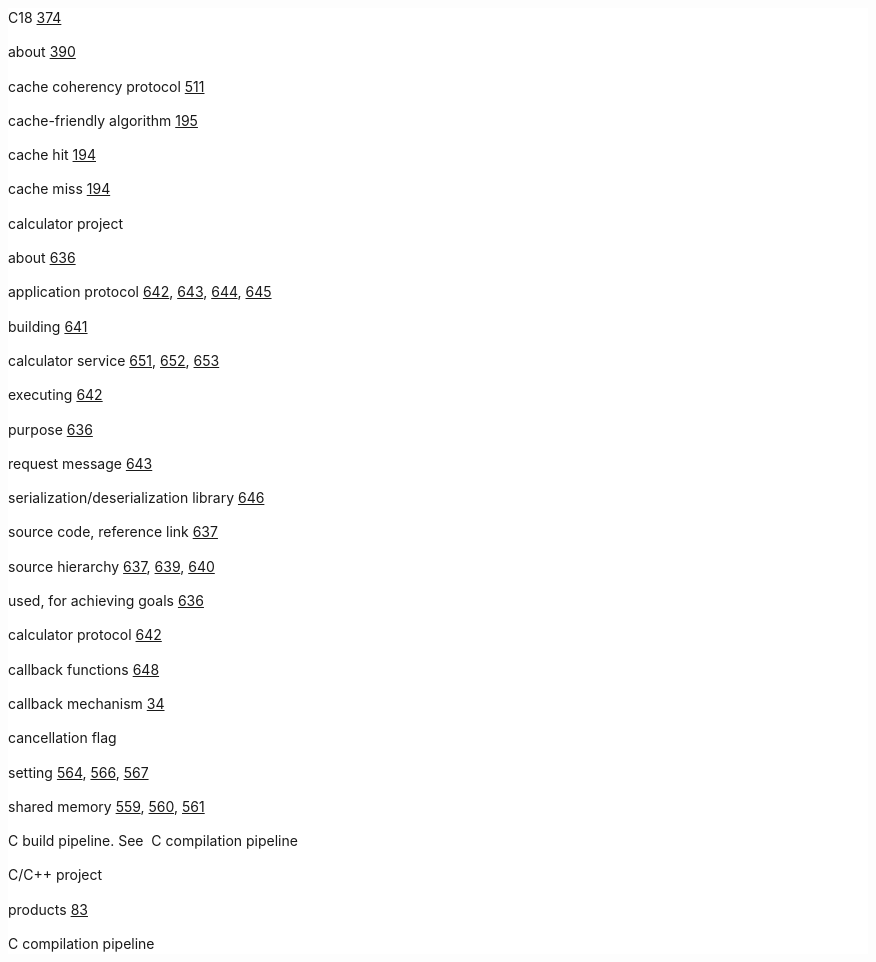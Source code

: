 C18 [374](../Text/the_most_recent_c.xhtml#_idIndexMarker841)

about [390](../Text/the_most_recent_c.xhtml#_idIndexMarker881)

cache coherency protocol [511](../Text/thread_synchronization.xhtml#_idIndexMarker1154)

cache-friendly algorithm [195](../Text/stack_and_heap.xhtml#_idIndexMarker456)

cache hit [194](../Text/stack_and_heap.xhtml#_idIndexMarker454)

cache miss [194](../Text/stack_and_heap.xhtml#_idIndexMarker455)

calculator project

about [636](../Text/socket_programming.xhtml#_idIndexMarker1448)

application protocol [642](../Text/socket_programming.xhtml#_idIndexMarker1472), [643](../Text/socket_programming.xhtml#_idIndexMarker1475), [644](../Text/socket_programming.xhtml#_idIndexMarker1476), [645](../Text/socket_programming.xhtml#_idIndexMarker1479)

building [641](../Text/socket_programming.xhtml#_idIndexMarker1470)

calculator service [651](../Text/socket_programming.xhtml#_idIndexMarker1490), [652](../Text/socket_programming.xhtml#_idIndexMarker1491), [653](../Text/socket_programming.xhtml#_idIndexMarker1494)

executing [642](../Text/socket_programming.xhtml#_idIndexMarker1471)

purpose [636](../Text/socket_programming.xhtml#_idIndexMarker1447)

request message [643](../Text/socket_programming.xhtml#_idIndexMarker1474)

serialization/deserialization library [646](../Text/socket_programming.xhtml#_idIndexMarker1480)

source code, reference link [637](../Text/socket_programming.xhtml#_idIndexMarker1452)

source hierarchy [637](../Text/socket_programming.xhtml#_idIndexMarker1451), [639](../Text/socket_programming.xhtml#_idIndexMarker1454), [640](../Text/socket_programming.xhtml#_idIndexMarker1466)

used, for achieving goals [636](../Text/socket_programming.xhtml#_idIndexMarker1449)

calculator protocol [642](../Text/socket_programming.xhtml#_idIndexMarker1473)

callback functions [648](../Text/socket_programming.xhtml#_idIndexMarker1483)

callback mechanism [34](../Text/essential_features.xhtml#_idIndexMarker063)

cancellation flag

setting [564](../Text/process_synchronization.xhtml#_idIndexMarker1274), [566](../Text/process_synchronization.xhtml#_idIndexMarker1277), [567](../Text/process_synchronization.xhtml#_idIndexMarker1282)

shared memory [559](../Text/process_synchronization.xhtml#_idIndexMarker1265), [560](../Text/process_synchronization.xhtml#_idIndexMarker1267), [561](../Text/process_synchronization.xhtml#_idIndexMarker1269)

C build pipeline. See  C compilation pipeline

C/C++ project

products [83](../Text/from_source_to_binary.xhtml#_idIndexMarker214)

C compilation pipeline
